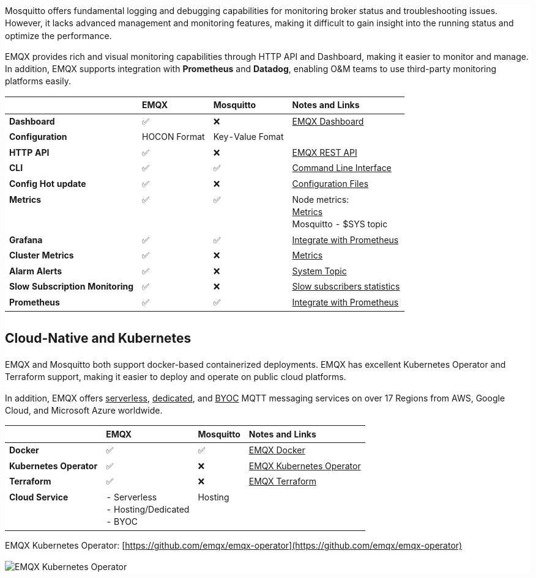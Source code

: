 Mosquitto offers fundamental logging and debugging capabilities for monitoring broker status and troubleshooting issues. However, it lacks advanced management and monitoring features, making it difficult to gain insight into the running status and optimize the performance.

EMQX provides rich and visual monitoring capabilities through HTTP API and Dashboard, making it easier to monitor and manage. In addition, EMQX supports integration with **Prometheus** and **Datadog**, enabling O&M teams to use third-party monitoring platforms easily.

|                                  | **EMQX**     | **Mosquitto**   | **Notes and Links**                                          |
| :------------------------------- | :----------- | :-------------- | :----------------------------------------------------------- |
| **Dashboard**                    | ✅            | ❌               | [EMQX Dashboard](https://www.emqx.io/docs/en/v5.0/getting-started/dashboard.html) |
| **Configuration**                | HOCON Format | Key-Value Fomat |                                                              |
| **HTTP API**                     | ✅            | ❌               | [EMQX REST API](https://www.emqx.io/docs/en/v5.0/admin/api.html) |
| **CLI**                          | ✅            | ✅               | [Command Line Interface](https://www.emqx.io/docs/en/v5.0/admin/cli.html) |
| **Config Hot update**            | ✅            | ❌               | [Configuration Files](https://www.emqx.io/docs/en/v5.0/admin/cfg.html) |
| **Metrics**                      | ✅            | ✅               | Node metrics:<br> [Metrics](https://www.emqx.io/docs/en/v5.0/observability/metrics-and-stats.html) <br> Mosquitto - $SYS topic |
| **Grafana**                      | ✅            | ✅               | [Integrate with Prometheus](https://www.emqx.io/docs/en/v5.0/observability/prometheus.html) |
| **Cluster Metrics**              | ✅            | ❌               | [Metrics](https://www.emqx.io/docs/en/v5.0/observability/metrics-and-stats.html) |
| **Alarm Alerts**                 | ✅            | ❌               | [System Topic](https://www.emqx.io/docs/en/v5.0/advanced/system-topic.html#alarms-system-alarms) |
| **Slow Subscription Monitoring** | ✅            | ❌               | [Slow subscribers statistics](https://www.emqx.io/docs/en/v5.0/observability/slow_subscribers_statistics.html) |
| **Prometheus**                   | ✅            | ✅               | [Integrate with Prometheus](https://www.emqx.io/docs/en/v5.0/observability/prometheus.html#dashboard-update) |

## Cloud-Native and Kubernetes

EMQX and Mosquitto both support docker-based containerized deployments. EMQX has excellent Kubernetes Operator and Terraform support, making it easier to deploy and operate on public cloud platforms.

In addition, EMQX offers [serverless](https://www.emqx.com/en/cloud/serverless-mqtt), [dedicated](https://www.emqx.com/en/cloud/dedicated), and [BYOC](https://www.emqx.com/en/cloud/byoc) MQTT messaging services on over 17 Regions from AWS, Google Cloud, and Microsoft Azure worldwide.

|                         | **EMQX**                                      | **Mosquitto** | **Notes and Links**                                          |
| :---------------------- | :-------------------------------------------- | :------------ | :----------------------------------------------------------- |
| **Docker**              | ✅                                             | ✅             | [EMQX Docker](https://hub.docker.com/r/emqx/emqx)            |
| **Kubernetes Operator** | ✅                                             | ❌             | [EMQX Kubernetes Operator](https://www.emqx.com/en/emqx-kubernetes-operator) |
| **Terraform**           | ✅                                             | ❌             | [EMQX Terraform](https://www.emqx.com/en/emqx-terraform)     |
| **Cloud Service**       | - Serverless<br>- Hosting/Dedicated<br>- BYOC | Hosting       |                                                              |

EMQX Kubernetes Operator: [https://github.com/emqx/emqx-operator](https://github.com/emqx/emqx-operator) 

![EMQX Kubernetes Operator](https://assets.emqx.com/images/f8483728a4241191e4f49ac3f8fa5740.png)
